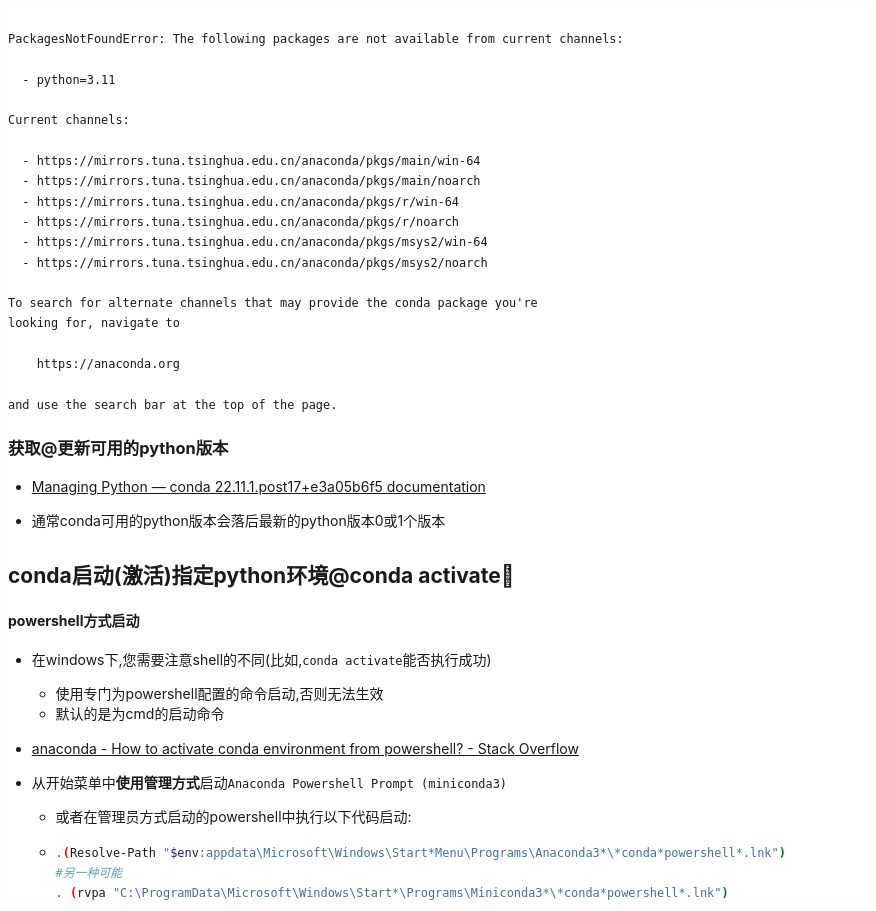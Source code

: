   ```
  
  PackagesNotFoundError: The following packages are not available from current channels:
  
    - python=3.11
  
  Current channels:
  
    - https://mirrors.tuna.tsinghua.edu.cn/anaconda/pkgs/main/win-64
    - https://mirrors.tuna.tsinghua.edu.cn/anaconda/pkgs/main/noarch
    - https://mirrors.tuna.tsinghua.edu.cn/anaconda/pkgs/r/win-64
    - https://mirrors.tuna.tsinghua.edu.cn/anaconda/pkgs/r/noarch
    - https://mirrors.tuna.tsinghua.edu.cn/anaconda/pkgs/msys2/win-64
    - https://mirrors.tuna.tsinghua.edu.cn/anaconda/pkgs/msys2/noarch
  
  To search for alternate channels that may provide the conda package you're
  looking for, navigate to
  
      https://anaconda.org
  
  and use the search bar at the top of the page.
  ```

### 获取@更新可用的python版本

- [Managing Python — conda 22.11.1.post17+e3a05b6f5 documentation](https://conda.io/projects/conda/en/latest/user-guide/tasks/manage-python.html)

- 通常conda可用的python版本会落后最新的python版本0或1个版本

## conda启动(激活)指定python环境@conda activate🎈

#### powershell方式启动

- 在windows下,您需要注意shell的不同(比如,`conda activate`能否执行成功)
  - 使用专门为powershell配置的命令启动,否则无法生效
  - 默认的是为cmd的启动命令

- [anaconda - How to activate conda environment from powershell? - Stack Overflow](https://stackoverflow.com/questions/64149680/how-to-activate-conda-environment-from-powershell)

- 从开始菜单中**使用管理方式**启动`Anaconda Powershell Prompt (miniconda3)`

  - 或者在管理员方式启动的powershell中执行以下代码启动:

  - ```bash
    .(Resolve-Path "$env:appdata\Microsoft\Windows\Start*Menu\Programs\Anaconda3*\*conda*powershell*.lnk")
    #另一种可能
    . (rvpa "C:\ProgramData\Microsoft\Windows\Start*\Programs\Miniconda3*\*conda*powershell*.lnk")
    
    
    ```

    

